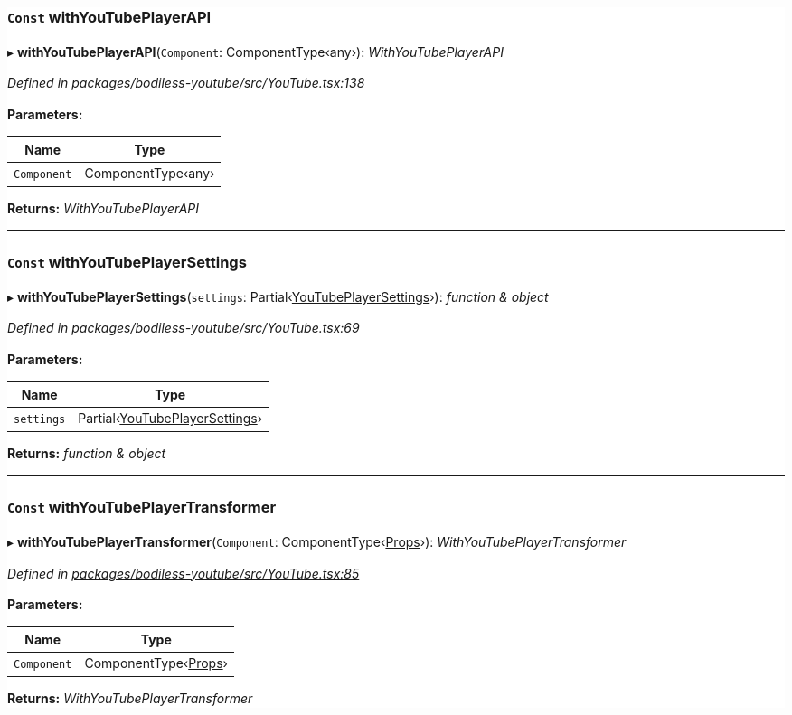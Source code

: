 ### `Const` withYouTubePlayerAPI

▸ **withYouTubePlayerAPI**(`Component`: ComponentType‹any›): *WithYouTubePlayerAPI*

*Defined in [packages/bodiless-youtube/src/YouTube.tsx:138](https://github.com/johnsonandjohnson/Bodiless-JS/blob/4f0bb69e/packages/bodiless-youtube/src/YouTube.tsx#L138)*

**Parameters:**

Name | Type |
------ | ------ |
`Component` | ComponentType‹any› |

**Returns:** *WithYouTubePlayerAPI*

___

### `Const` withYouTubePlayerSettings

▸ **withYouTubePlayerSettings**(`settings`: Partial‹[YouTubePlayerSettings](globals.md#youtubeplayersettings)›): *function & object*

*Defined in [packages/bodiless-youtube/src/YouTube.tsx:69](https://github.com/johnsonandjohnson/Bodiless-JS/blob/4f0bb69e/packages/bodiless-youtube/src/YouTube.tsx#L69)*

**Parameters:**

Name | Type |
------ | ------ |
`settings` | Partial‹[YouTubePlayerSettings](globals.md#youtubeplayersettings)› |

**Returns:** *function & object*

___

### `Const` withYouTubePlayerTransformer

▸ **withYouTubePlayerTransformer**(`Component`: ComponentType‹[Props](globals.md#props)›): *WithYouTubePlayerTransformer*

*Defined in [packages/bodiless-youtube/src/YouTube.tsx:85](https://github.com/johnsonandjohnson/Bodiless-JS/blob/4f0bb69e/packages/bodiless-youtube/src/YouTube.tsx#L85)*

**Parameters:**

Name | Type |
------ | ------ |
`Component` | ComponentType‹[Props](globals.md#props)› |

**Returns:** *WithYouTubePlayerTransformer*
